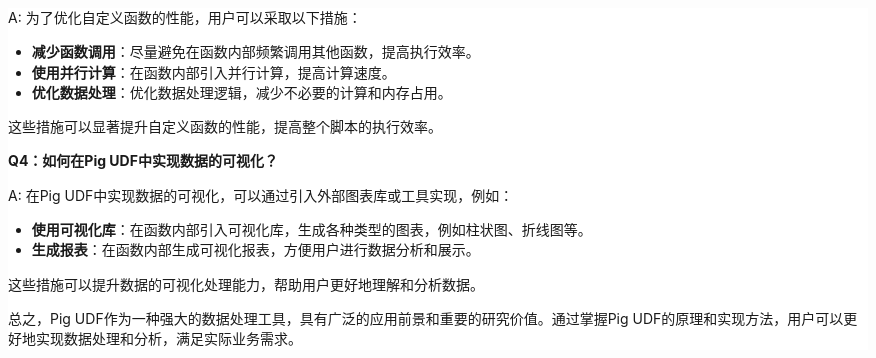 A: 为了优化自定义函数的性能，用户可以采取以下措施：

- **减少函数调用**：尽量避免在函数内部频繁调用其他函数，提高执行效率。
- **使用并行计算**：在函数内部引入并行计算，提高计算速度。
- **优化数据处理**：优化数据处理逻辑，减少不必要的计算和内存占用。

这些措施可以显著提升自定义函数的性能，提高整个脚本的执行效率。

**Q4：如何在Pig UDF中实现数据的可视化？**

A: 在Pig UDF中实现数据的可视化，可以通过引入外部图表库或工具实现，例如：

- **使用可视化库**：在函数内部引入可视化库，生成各种类型的图表，例如柱状图、折线图等。
- **生成报表**：在函数内部生成可视化报表，方便用户进行数据分析和展示。

这些措施可以提升数据的可视化处理能力，帮助用户更好地理解和分析数据。

总之，Pig UDF作为一种强大的数据处理工具，具有广泛的应用前景和重要的研究价值。通过掌握Pig UDF的原理和实现方法，用户可以更好地实现数据处理和分析，满足实际业务需求。

